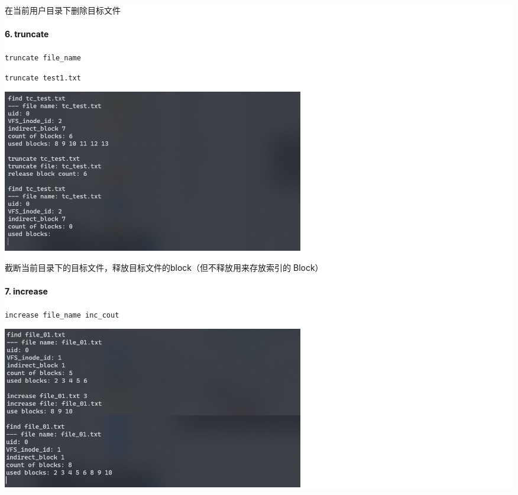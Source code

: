 在当前用户目录下删除目标文件

#### 6. truncate

`truncate file_name`

`truncate test1.txt`

 <img src=".\for_doc\image\truncate.png" alt="truncate" width="500px;" />

截断当前目录下的目标文件，释放目标文件的block（但不释放用来存放索引的 Block）

#### 7. increase

`increase file_name inc_cout`

 <img src=".\for_doc\image\increase.png" alt="increase" width="500px;" />
